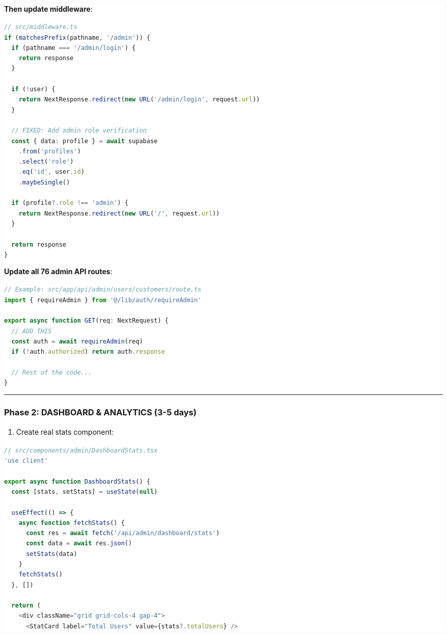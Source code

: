 **Then update middleware**:
```typescript
// src/middleware.ts
if (matchesPrefix(pathname, '/admin')) {
  if (pathname === '/admin/login') {
    return response
  }

  if (!user) {
    return NextResponse.redirect(new URL('/admin/login', request.url))
  }

  // FIXED: Add admin role verification
  const { data: profile } = await supabase
    .from('profiles')
    .select('role')
    .eq('id', user.id)
    .maybeSingle()

  if (profile?.role !== 'admin') {
    return NextResponse.redirect(new URL('/', request.url))
  }

  return response
}
```

**Update all 76 admin API routes**:
```typescript
// Example: src/app/api/admin/users/customers/route.ts
import { requireAdmin } from '@/lib/auth/requireAdmin'

export async function GET(req: NextRequest) {
  // ADD THIS
  const auth = await requireAdmin(req)
  if (!auth.authorized) return auth.response

  // Rest of the code...
}
```

---

### Phase 2: DASHBOARD & ANALYTICS (3-5 days)

1. Create real stats component:
```typescript
// src/components/admin/DashboardStats.tsx
'use client'

export async function DashboardStats() {
  const [stats, setStats] = useState(null)

  useEffect(() => {
    async function fetchStats() {
      const res = await fetch('/api/admin/dashboard/stats')
      const data = await res.json()
      setStats(data)
    }
    fetchStats()
  }, [])

  return (
    <div className="grid grid-cols-4 gap-4">
      <StatCard label="Total Users" value={stats?.totalUsers} />
```